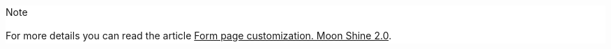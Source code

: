 > [!NOTE]
> For more details you can read the article [Form page customization. Moon Shine 2.0](https://cutcode.dev/articles/kastomizaciia-stranicy-formy-moonshine-20).
